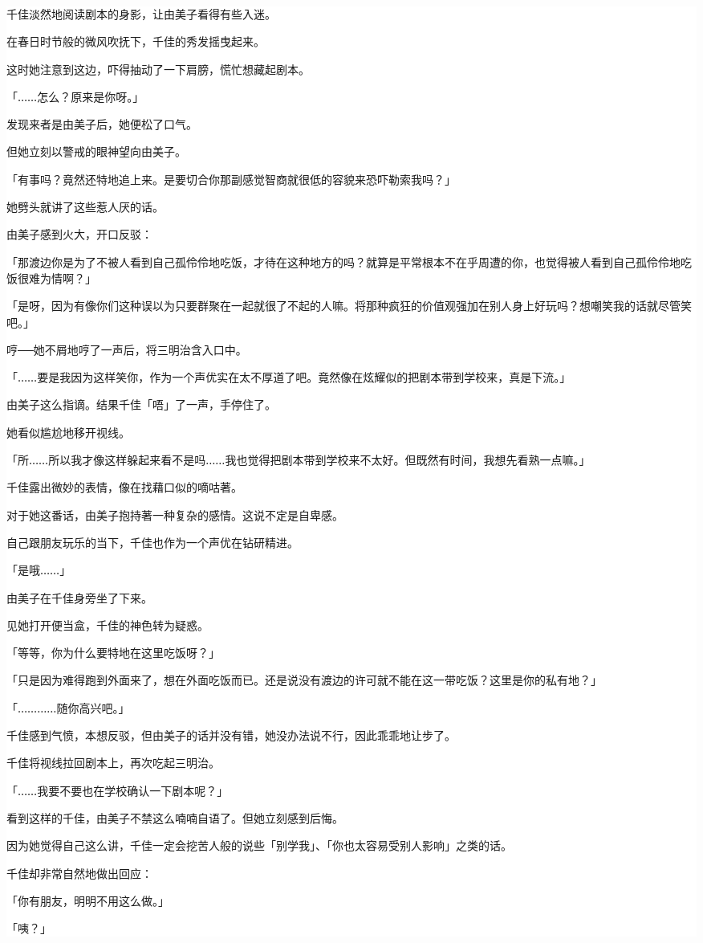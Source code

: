 千佳淡然地阅读剧本的身影，让由美子看得有些入迷。

在春日时节般的微风吹抚下，千佳的秀发摇曳起来。

这时她注意到这边，吓得抽动了一下肩膀，慌忙想藏起剧本。

「……怎么？原来是你呀。」

发现来者是由美子后，她便松了口气。

但她立刻以警戒的眼神望向由美子。

「有事吗？竟然还特地追上来。是要切合你那副感觉智商就很低的容貌来恐吓勒索我吗？」

她劈头就讲了这些惹人厌的话。

由美子感到火大，开口反驳：

「那渡边你是为了不被人看到自己孤伶伶地吃饭，才待在这种地方的吗？就算是平常根本不在乎周遭的你，也觉得被人看到自己孤伶伶地吃饭很难为情啊？」

「是呀，因为有像你们这种误以为只要群聚在一起就很了不起的人嘛。将那种疯狂的价值观强加在别人身上好玩吗？想嘲笑我的话就尽管笑吧。」

哼──她不屑地哼了一声后，将三明治含入口中。

「……要是我因为这样笑你，作为一个声优实在太不厚道了吧。竟然像在炫耀似的把剧本带到学校来，真是下流。」

由美子这么指谪。结果千佳「唔」了一声，手停住了。

她看似尴尬地移开视线。

「所……所以我才像这样躲起来看不是吗……我也觉得把剧本带到学校来不太好。但既然有时间，我想先看熟一点嘛。」

千佳露出微妙的表情，像在找藉口似的嘀咕著。

对于她这番话，由美子抱持著一种复杂的感情。这说不定是自卑感。

自己跟朋友玩乐的当下，千佳也作为一个声优在钻研精进。

「是哦……」

由美子在千佳身旁坐了下来。

见她打开便当盒，千佳的神色转为疑惑。

「等等，你为什么要特地在这里吃饭呀？」

「只是因为难得跑到外面来了，想在外面吃饭而已。还是说没有渡边的许可就不能在这一带吃饭？这里是你的私有地？」

「…………随你高兴吧。」

千佳感到气愤，本想反驳，但由美子的话并没有错，她没办法说不行，因此乖乖地让步了。

千佳将视线拉回剧本上，再次吃起三明治。

「……我要不要也在学校确认一下剧本呢？」

看到这样的千佳，由美子不禁这么喃喃自语了。但她立刻感到后悔。

因为她觉得自己这么讲，千佳一定会挖苦人般的说些「别学我」、「你也太容易受别人影响」之类的话。

千佳却非常自然地做出回应：

「你有朋友，明明不用这么做。」

「咦？」
